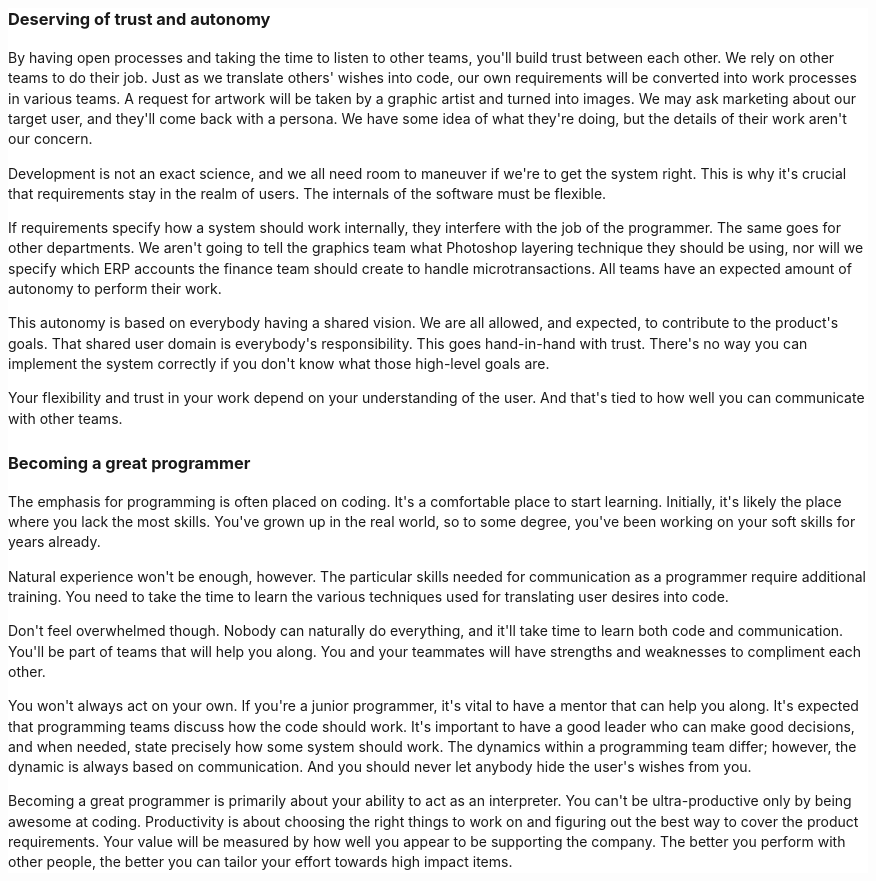 
### Deserving of trust and autonomy

By having open processes and taking the time to listen to other teams, you'll build trust between each other. We rely on other teams to do their job. Just as we translate others' wishes into code, our own requirements will be converted into work processes in various teams. A request for artwork will be taken by a graphic artist and turned into images. We may ask marketing about our target user, and they'll come back with a persona. We have some idea of what they're doing, but the details of their work aren't our concern.

Development is not an exact science, and we all need room to maneuver if we're to get the system right. This is why it's crucial that requirements stay in the realm of users. The internals of the software must be flexible.

If requirements specify how a system should work internally, they interfere with the job of the programmer. The same goes for other departments. We aren't going to tell the graphics team what Photoshop layering technique they should be using, nor will we specify which ERP accounts the finance team should create to handle microtransactions. All teams have an expected amount of autonomy to perform their work.

This autonomy is based on everybody having a shared vision. We are all allowed, and expected, to contribute to the product's goals. That shared user domain is everybody's responsibility. This goes hand-in-hand with trust.  There's no way you can implement the system correctly if you don't know what those high-level goals are. 

Your flexibility and trust in your work depend on your understanding of the user. And that's tied to how well you can communicate with other teams.


### Becoming a great programmer

The emphasis for programming is often placed on coding. It's a comfortable place to start learning. Initially, it's likely the place where you lack the most skills. You've grown up in the real world, so to some degree, you've been working on your soft skills for years already.

Natural experience won't be enough, however. The particular skills needed for communication as a programmer require additional training. You need to take the time to learn the various techniques used for translating user desires into code. 

Don't feel overwhelmed though. Nobody can naturally do everything, and it'll take time to learn both code and communication. You'll be part of teams that will help you along. You and your teammates will have strengths and weaknesses to compliment each other.

You won't always act on your own. If you're a junior programmer, it's vital to have a mentor that can help you along. It's expected that programming teams discuss how the code should work. It's important to have a good leader who can make good decisions, and when needed, state precisely how some system should work. The dynamics within a programming team differ; however, the dynamic is always based on communication. And you should never let anybody hide the user's wishes from you.

Becoming a great programmer is primarily about your ability to act as an interpreter. You can't be ultra-productive only by being awesome at coding. Productivity is about choosing the right things to work on and figuring out the best way to cover the product requirements. Your value will be measured by how well you appear to be supporting the company. The better you perform with other people, the better you can tailor your effort towards high impact items.
